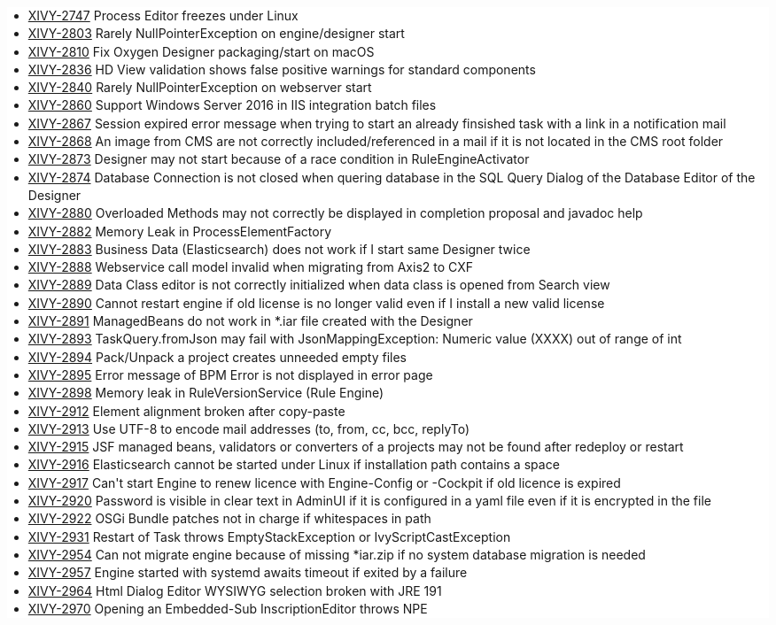 * [XIVY-2747](https://jira.axonivy.com/jira/browse/XIVY-2747) Process Editor freezes under Linux 
* [XIVY-2803](https://jira.axonivy.com/jira/browse/XIVY-2803) Rarely NullPointerException on engine/designer start 
* [XIVY-2810](https://jira.axonivy.com/jira/browse/XIVY-2810) Fix Oxygen Designer packaging/start on macOS 
* [XIVY-2836](https://jira.axonivy.com/jira/browse/XIVY-2836) HD View validation shows false positive warnings for standard components 
* [XIVY-2840](https://jira.axonivy.com/jira/browse/XIVY-2840) Rarely NullPointerException on webserver start 
* [XIVY-2860](https://jira.axonivy.com/jira/browse/XIVY-2860) Support Windows Server 2016 in IIS integration batch files 
* [XIVY-2867](https://jira.axonivy.com/jira/browse/XIVY-2867) Session expired error message when trying to start an already finsished task with a link in a notification mail  
* [XIVY-2868](https://jira.axonivy.com/jira/browse/XIVY-2868) An image from CMS are not correctly included/referenced in a mail if it is not located in the CMS root folder 
* [XIVY-2873](https://jira.axonivy.com/jira/browse/XIVY-2873) Designer may not start because of a race condition in RuleEngineActivator 
* [XIVY-2874](https://jira.axonivy.com/jira/browse/XIVY-2874) Database Connection is not closed when quering database in the SQL Query Dialog of the Database Editor of the Designer 
* [XIVY-2880](https://jira.axonivy.com/jira/browse/XIVY-2880) Overloaded Methods may not correctly be displayed in completion proposal and javadoc help  
* [XIVY-2882](https://jira.axonivy.com/jira/browse/XIVY-2882) Memory Leak in ProcessElementFactory 
* [XIVY-2883](https://jira.axonivy.com/jira/browse/XIVY-2883) Business Data (Elasticsearch) does not work if I start same Designer twice 
* [XIVY-2888](https://jira.axonivy.com/jira/browse/XIVY-2888) Webservice call model invalid when migrating from Axis2 to CXF 
* [XIVY-2889](https://jira.axonivy.com/jira/browse/XIVY-2889) Data Class editor is not correctly initialized when data class is opened from Search view 
* [XIVY-2890](https://jira.axonivy.com/jira/browse/XIVY-2890) Cannot restart engine if old license is no longer valid even if I install a new valid license   
* [XIVY-2891](https://jira.axonivy.com/jira/browse/XIVY-2891) ManagedBeans do not work in *.iar file created with the Designer 
* [XIVY-2893](https://jira.axonivy.com/jira/browse/XIVY-2893) TaskQuery.fromJson may fail with JsonMappingException: Numeric value (XXXX) out of range of int 
* [XIVY-2894](https://jira.axonivy.com/jira/browse/XIVY-2894) Pack/Unpack a project creates unneeded empty files 
* [XIVY-2895](https://jira.axonivy.com/jira/browse/XIVY-2895) Error message of BPM Error is not displayed in error page 
* [XIVY-2898](https://jira.axonivy.com/jira/browse/XIVY-2898) Memory leak in RuleVersionService (Rule Engine) 
* [XIVY-2912](https://jira.axonivy.com/jira/browse/XIVY-2912) Element alignment broken after copy-paste 
* [XIVY-2913](https://jira.axonivy.com/jira/browse/XIVY-2913) Use UTF-8 to encode mail addresses (to, from, cc, bcc, replyTo) 
* [XIVY-2915](https://jira.axonivy.com/jira/browse/XIVY-2915) JSF managed beans, validators or converters of a projects may not be found after redeploy or restart  
* [XIVY-2916](https://jira.axonivy.com/jira/browse/XIVY-2916) Elasticsearch cannot be started under Linux if installation path contains a space 
* [XIVY-2917](https://jira.axonivy.com/jira/browse/XIVY-2917) Can't start Engine to renew licence with Engine-Config or -Cockpit if old licence is expired 
* [XIVY-2920](https://jira.axonivy.com/jira/browse/XIVY-2920) Password is visible in clear text in AdminUI if it is configured in a yaml file even if it is encrypted in the file 
* [XIVY-2922](https://jira.axonivy.com/jira/browse/XIVY-2922) OSGi Bundle patches not in charge if whitespaces in path 
* [XIVY-2931](https://jira.axonivy.com/jira/browse/XIVY-2931) Restart of Task throws EmptyStackException or IvyScriptCastException 
* [XIVY-2954](https://jira.axonivy.com/jira/browse/XIVY-2954) Can not migrate engine because of missing *iar.zip if no system database migration is needed 
* [XIVY-2957](https://jira.axonivy.com/jira/browse/XIVY-2957) Engine started with systemd awaits timeout if exited by a failure 
* [XIVY-2964](https://jira.axonivy.com/jira/browse/XIVY-2964) Html Dialog Editor WYSIWYG selection broken with JRE 191 
* [XIVY-2970](https://jira.axonivy.com/jira/browse/XIVY-2970) Opening an Embedded-Sub InscriptionEditor throws NPE 